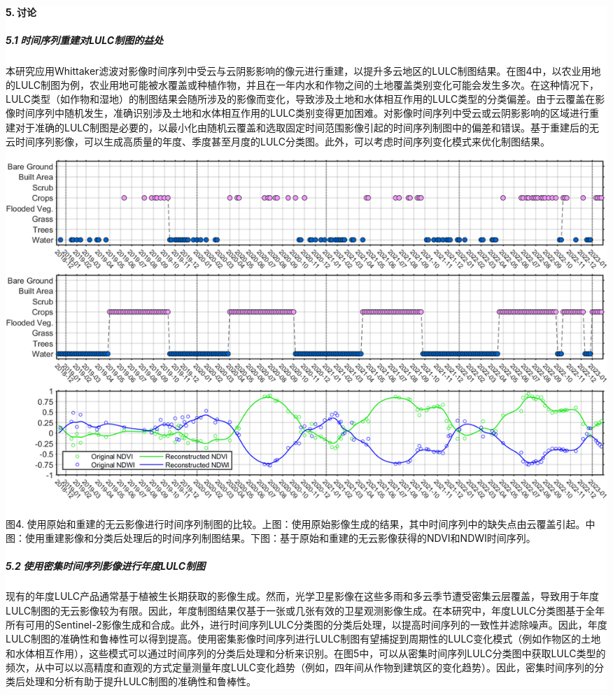  

#### **5.** **讨论**

##### **5.1 时间序列重建对LULC制图的益处**

本研究应用Whittaker滤波对影像时间序列中受云与云阴影影响的像元进行重建，以提升多云地区的LULC制图结果。在图4中，以农业用地的LULC制图为例，农业用地可能被水覆盖或种植作物，并且在一年内水和作物之间的土地覆盖类别变化可能会发生多次。在这种情况下，LULC类型（如作物和湿地）的制图结果会随所涉及的影像而变化，导致涉及土地和水体相互作用的LULC类型的分类偏差。由于云覆盖在影像时间序列中随机发生，准确识别涉及土地和水体相互作用的LULC类别变得更加困难。对影像时间序列中受云或云阴影影响的区域进行重建对于准确的LULC制图是必要的，以最小化由随机云覆盖和选取固定时间范围影像引起的时间序列制图中的偏差和错误。基于重建后的无云时间序列影像，可以生成高质量的年度、季度甚至月度的LULC分类图。此外，可以考虑时间序列变化模式来优化制图结果。

<div align=center><img src="../assets/img/blogs/2024_lulc mapping/Fig. 4.png" alt="" width="1000"/></div>

图4. 使用原始和重建的无云影像进行时间序列制图的比较。上图：使用原始影像生成的结果，其中时间序列中的缺失点由云覆盖引起。中图：使用重建影像和分类后处理后的时间序列制图结果。下图：基于原始和重建的无云影像获得的NDVI和NDWI时间序列。

 

##### **5.2 使用密集时间序列影像进行年度LULC制图**

现有的年度LULC产品通常基于植被生长期获取的影像生成。然而，光学卫星影像在这些多雨和多云季节遭受密集云层覆盖，导致用于年度LULC制图的无云影像较为有限。因此，年度制图结果仅基于一张或几张有效的卫星观测影像生成。在本研究中，年度LULC分类图基于全年所有可用的Sentinel-2影像生成和合成。此外，进行时间序列LULC分类图的分类后处理，以提高时间序列的一致性并滤除噪声。因此，年度LULC制图的准确性和鲁棒性可以得到提高。使用密集影像时间序列进行LULC制图有望捕捉到周期性的LULC变化模式（例如作物区的土地和水体相互作用），这些模式可以通过时间序列的分类后处理和分析来识别。在图5中，可以从密集时间序列LULC分类图中获取LULC类型的频次，从中可以以高精度和直观的方式定量测量年度LULC变化趋势（例如，四年间从作物到建筑区的变化趋势）。因此，密集时间序列的分类后处理和分析有助于提升LULC制图的准确性和鲁棒性。
